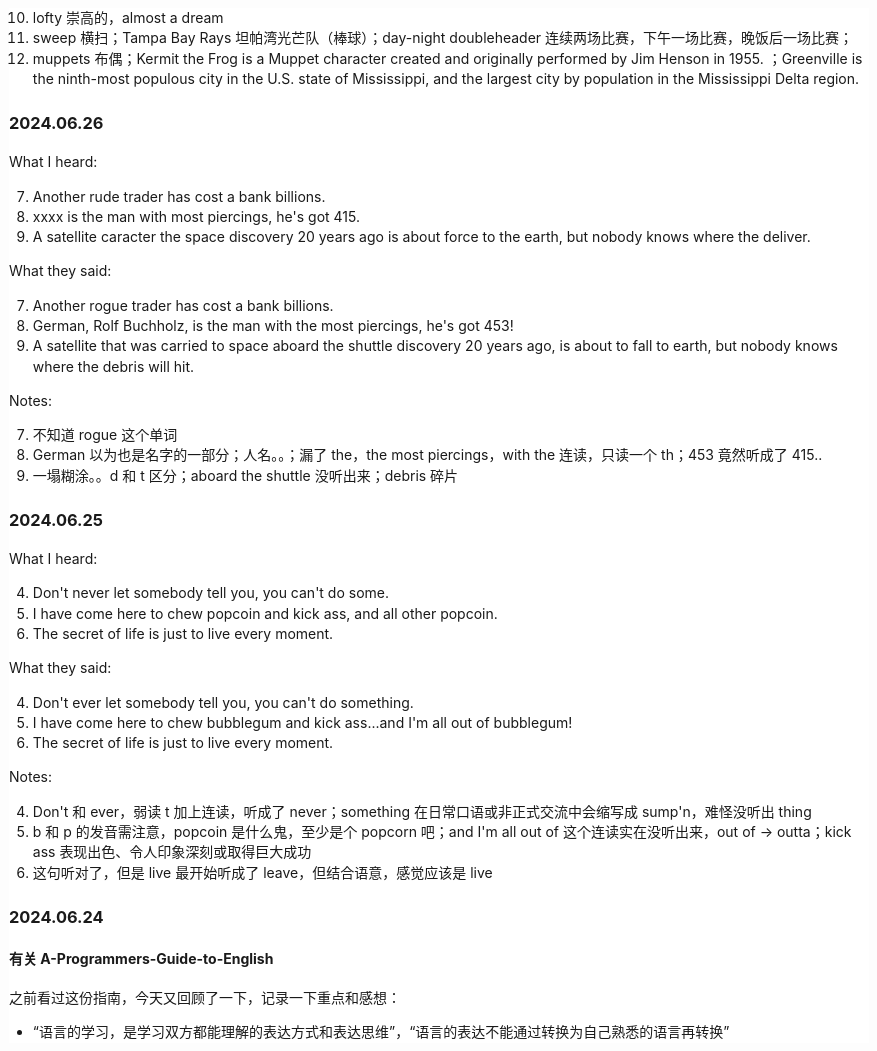 10. lofty 崇高的，almost a dream
11. sweep 横扫；Tampa Bay Rays 坦帕湾光芒队（棒球）；day-night doubleheader 连续两场比赛，下午一场比赛，晚饭后一场比赛；
12. muppets 布偶；Kermit the Frog is a Muppet character created and originally performed by Jim Henson in 1955. ；Greenville is the ninth-most populous city in the U.S. state of Mississippi, and the largest city by population in the Mississippi Delta region.

### 2024.06.26

What I heard:

7. Another rude trader has cost a bank billions.
8. xxxx is the man with most piercings, he's got 415.
9. A satellite caracter the space discovery 20 years ago is about force to the earth, but nobody knows where the deliver.

What they said:

7. Another rogue trader has cost a bank billions.
8. German, Rolf Buchholz, is the man with the most piercings, he's got 453!
9. A satellite that was carried to space aboard the shuttle discovery 20 years ago, is about to fall to earth, but nobody knows where the debris will hit.

Notes:

7. 不知道 rogue 这个单词
8. German 以为也是名字的一部分；人名。。；漏了 the，the most piercings，with the 连读，只读一个 th；453 竟然听成了 415..
9. 一塌糊涂。。d 和 t 区分；aboard the shuttle 没听出来；debris 碎片

### 2024.06.25

What I heard:

4. Don't never let somebody tell you, you can't do some.
5. I have come here to chew popcoin and kick ass, and all other popcoin.
6. The secret of life is just to live every moment.

What they said:

4. Don't ever let somebody tell you, you can't do something.
5. I have come here to chew bubblegum and kick ass...and I'm all out of bubblegum!
6. The secret of life is just to live every moment.

Notes:

4. Don't 和 ever，弱读 t 加上连读，听成了 never；something 在日常口语或非正式交流中会缩写成 sump'n，难怪没听出 thing
5. b 和 p 的发音需注意，popcoin 是什么鬼，至少是个 popcorn 吧；and I'm all out of 这个连读实在没听出来，out of -> outta；kick ass 表现出色、令人印象深刻或取得巨大成功
6. 这句听对了，但是 live 最开始听成了 leave，但结合语意，感觉应该是 live

### 2024.06.24

#### 有关 A-Programmers-Guide-to-English

之前看过这份指南，今天又回顾了一下，记录一下重点和感想：

- “语言的学习，是学习双方都能理解的表达方式和表达思维”，“语言的表达不能通过转换为自己熟悉的语言再转换”
